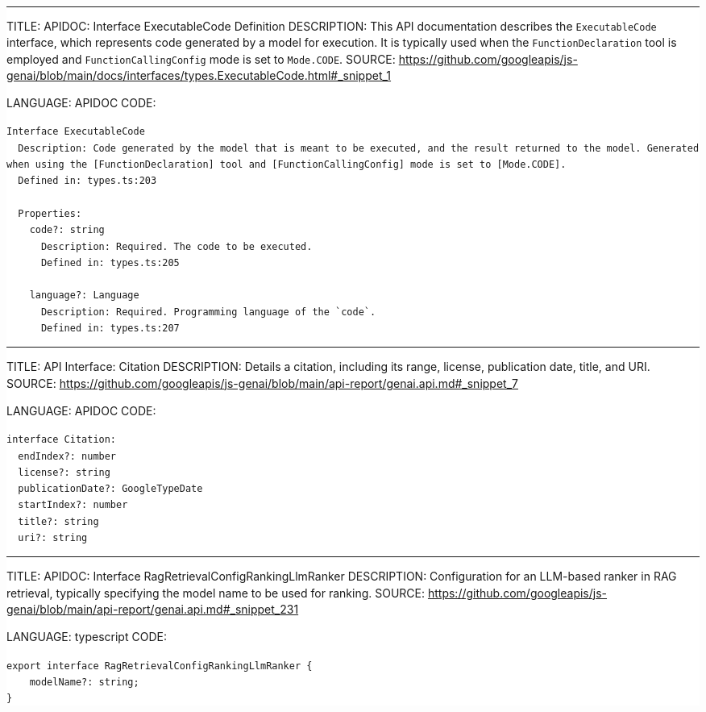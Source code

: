 ----------------------------------------

TITLE: APIDOC: Interface ExecutableCode Definition
DESCRIPTION: This API documentation describes the `ExecutableCode` interface, which represents code generated by a model for execution. It is typically used when the `FunctionDeclaration` tool is employed and `FunctionCallingConfig` mode is set to `Mode.CODE`.
SOURCE: https://github.com/googleapis/js-genai/blob/main/docs/interfaces/types.ExecutableCode.html#_snippet_1

LANGUAGE: APIDOC
CODE:
```
Interface ExecutableCode
  Description: Code generated by the model that is meant to be executed, and the result returned to the model. Generated when using the [FunctionDeclaration] tool and [FunctionCallingConfig] mode is set to [Mode.CODE].
  Defined in: types.ts:203

  Properties:
    code?: string
      Description: Required. The code to be executed.
      Defined in: types.ts:205

    language?: Language
      Description: Required. Programming language of the `code`.
      Defined in: types.ts:207
```

----------------------------------------

TITLE: API Interface: Citation
DESCRIPTION: Details a citation, including its range, license, publication date, title, and URI.
SOURCE: https://github.com/googleapis/js-genai/blob/main/api-report/genai.api.md#_snippet_7

LANGUAGE: APIDOC
CODE:
```
interface Citation:
  endIndex?: number
  license?: string
  publicationDate?: GoogleTypeDate
  startIndex?: number
  title?: string
  uri?: string
```

----------------------------------------

TITLE: APIDOC: Interface RagRetrievalConfigRankingLlmRanker
DESCRIPTION: Configuration for an LLM-based ranker in RAG retrieval, typically specifying the model name to be used for ranking.
SOURCE: https://github.com/googleapis/js-genai/blob/main/api-report/genai.api.md#_snippet_231

LANGUAGE: typescript
CODE:
```
export interface RagRetrievalConfigRankingLlmRanker {
    modelName?: string;
}
```
